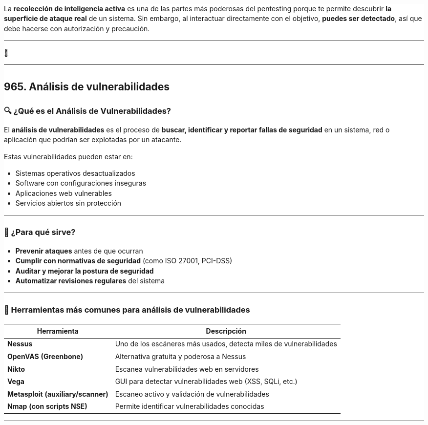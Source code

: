 La **recolección de inteligencia activa** es una de las partes más poderosas del pentesting porque te permite descubrir **la superficie de ataque real** de un sistema. Sin embargo, al interactuar directamente con el objetivo, **puedes ser detectado**, así que debe hacerse con autorización y precaución.

---

[🔼](#índice)

---

## **965. Análisis de vulnerabilidades**

### 🔍 ¿Qué es el Análisis de Vulnerabilidades?

El **análisis de vulnerabilidades** es el proceso de **buscar, identificar y reportar fallas de seguridad** en un sistema, red o aplicación que podrían ser explotadas por un atacante.

Estas vulnerabilidades pueden estar en:

- Sistemas operativos desactualizados
- Software con configuraciones inseguras
- Aplicaciones web vulnerables
- Servicios abiertos sin protección

---

### 🎯 ¿Para qué sirve?

- **Prevenir ataques** antes de que ocurran
- **Cumplir con normativas de seguridad** (como ISO 27001, PCI-DSS)
- **Auditar y mejorar la postura de seguridad**
- **Automatizar revisiones regulares** del sistema

---

### 🧰 Herramientas más comunes para análisis de vulnerabilidades

| Herramienta                        | Descripción                                                        |
| ---------------------------------- | ------------------------------------------------------------------ |
| **Nessus**                         | Uno de los escáneres más usados, detecta miles de vulnerabilidades |
| **OpenVAS (Greenbone)**            | Alternativa gratuita y poderosa a Nessus                           |
| **Nikto**                          | Escanea vulnerabilidades web en servidores                         |
| **Vega**                           | GUI para detectar vulnerabilidades web (XSS, SQLi, etc.)           |
| **Metasploit (auxiliary/scanner)** | Escaneo activo y validación de vulnerabilidades                    |
| **Nmap (con scripts NSE)**         | Permite identificar vulnerabilidades conocidas                     |

---
